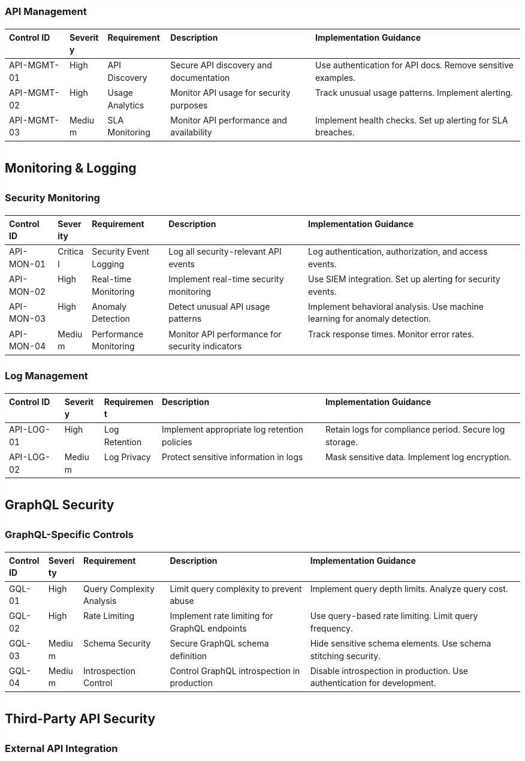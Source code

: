### API Management

| Control ID | Severity | Requirement | Description | Implementation Guidance |
| :--- | :--- | :--- | :--- | :--- |
| API-MGMT-01 | High | API Discovery | Secure API discovery and documentation | Use authentication for API docs. Remove sensitive examples. |
| API-MGMT-02 | High | Usage Analytics | Monitor API usage for security purposes | Track unusual usage patterns. Implement alerting. |
| API-MGMT-03 | Medium | SLA Monitoring | Monitor API performance and availability | Implement health checks. Set up alerting for SLA breaches. |

## Monitoring & Logging

### Security Monitoring

| Control ID | Severity | Requirement | Description | Implementation Guidance |
| :--- | :--- | :--- | :--- | :--- |
| API-MON-01 | Critical | Security Event Logging | Log all security-relevant API events | Log authentication, authorization, and access events. |
| API-MON-02 | High | Real-time Monitoring | Implement real-time security monitoring | Use SIEM integration. Set up alerting for security events. |
| API-MON-03 | High | Anomaly Detection | Detect unusual API usage patterns | Implement behavioral analysis. Use machine learning for anomaly detection. |
| API-MON-04 | Medium | Performance Monitoring | Monitor API performance for security indicators | Track response times. Monitor error rates. |

### Log Management

| Control ID | Severity | Requirement | Description | Implementation Guidance |
| :--- | :--- | :--- | :--- | :--- |
| API-LOG-01 | High | Log Retention | Implement appropriate log retention policies | Retain logs for compliance period. Secure log storage. |
| API-LOG-02 | Medium | Log Privacy | Protect sensitive information in logs | Mask sensitive data. Implement log encryption. |

## GraphQL Security

### GraphQL-Specific Controls

| Control ID | Severity | Requirement | Description | Implementation Guidance |
| :--- | :--- | :--- | :--- | :--- |
| GQL-01 | High | Query Complexity Analysis | Limit query complexity to prevent abuse | Implement query depth limits. Analyze query cost. |
| GQL-02 | High | Rate Limiting | Implement rate limiting for GraphQL endpoints | Use query-based rate limiting. Limit query frequency. |
| GQL-03 | Medium | Schema Security | Secure GraphQL schema definition | Hide sensitive schema elements. Use schema stitching security. |
| GQL-04 | Medium | Introspection Control | Control GraphQL introspection in production | Disable introspection in production. Use authentication for development. |

## Third-Party API Security

### External API Integration
